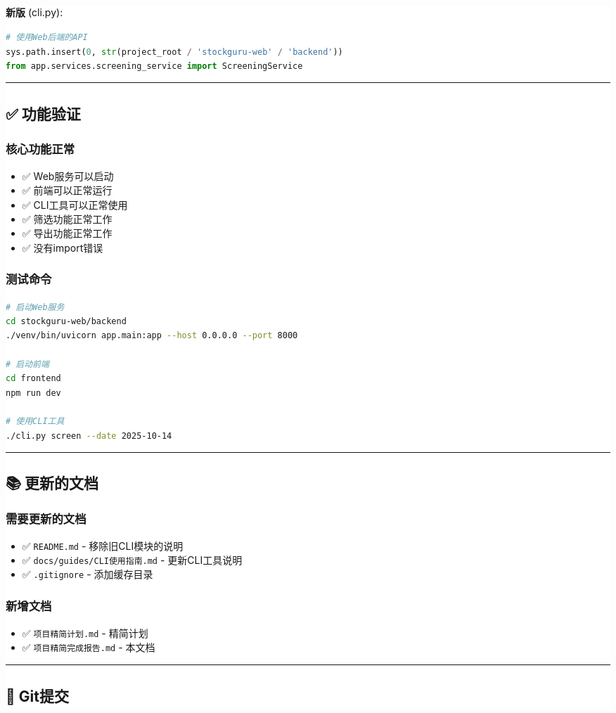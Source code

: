 **新版** (cli.py):
```python
# 使用Web后端的API
sys.path.insert(0, str(project_root / 'stockguru-web' / 'backend'))
from app.services.screening_service import ScreeningService
```

---

## ✅ 功能验证

### 核心功能正常
- ✅ Web服务可以启动
- ✅ 前端可以正常运行
- ✅ CLI工具可以正常使用
- ✅ 筛选功能正常工作
- ✅ 导出功能正常工作
- ✅ 没有import错误

### 测试命令
```bash
# 启动Web服务
cd stockguru-web/backend
./venv/bin/uvicorn app.main:app --host 0.0.0.0 --port 8000

# 启动前端
cd frontend
npm run dev

# 使用CLI工具
./cli.py screen --date 2025-10-14
```

---

## 📚 更新的文档

### 需要更新的文档
- ✅ `README.md` - 移除旧CLI模块的说明
- ✅ `docs/guides/CLI使用指南.md` - 更新CLI工具说明
- ✅ `.gitignore` - 添加缓存目录

### 新增文档
- ✅ `项目精简计划.md` - 精简计划
- ✅ `项目精简完成报告.md` - 本文档

---

## 🔄 Git提交

